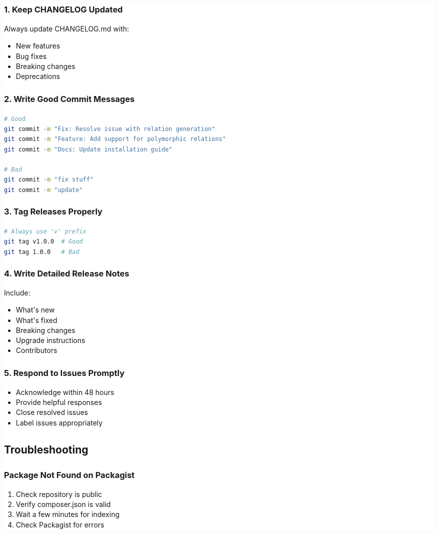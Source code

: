 ### 1. Keep CHANGELOG Updated

Always update CHANGELOG.md with:
- New features
- Bug fixes
- Breaking changes
- Deprecations

### 2. Write Good Commit Messages

```bash
# Good
git commit -m "Fix: Resolve issue with relation generation"
git commit -m "Feature: Add support for polymorphic relations"
git commit -m "Docs: Update installation guide"

# Bad
git commit -m "fix stuff"
git commit -m "update"
```

### 3. Tag Releases Properly

```bash
# Always use 'v' prefix
git tag v1.0.0  # Good
git tag 1.0.0   # Bad
```

### 4. Write Detailed Release Notes

Include:
- What's new
- What's fixed
- Breaking changes
- Upgrade instructions
- Contributors

### 5. Respond to Issues Promptly

- Acknowledge within 48 hours
- Provide helpful responses
- Close resolved issues
- Label issues appropriately

## Troubleshooting

### Package Not Found on Packagist

1. Check repository is public
2. Verify composer.json is valid
3. Wait a few minutes for indexing
4. Check Packagist for errors
